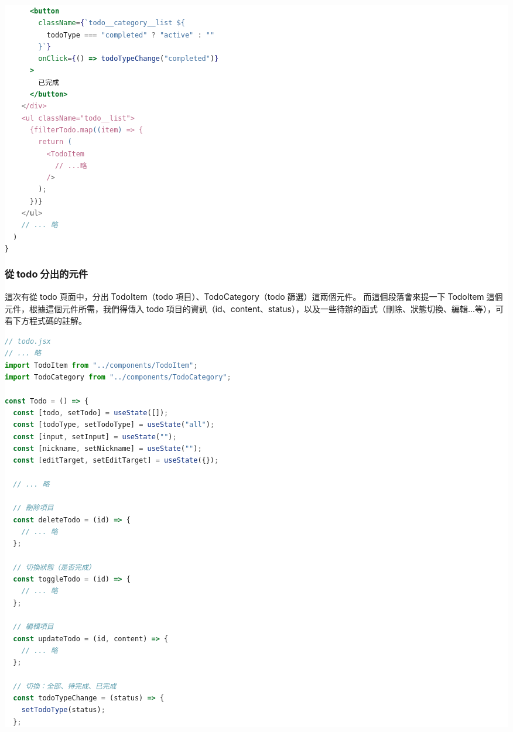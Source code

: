 ```jsx
      <button
        className={`todo__category__list ${
          todoType === "completed" ? "active" : ""
        }`}
        onClick={() => todoTypeChange("completed")}
      >
        已完成
      </button>
    </div>
    <ul className="todo__list">
      {filterTodo.map((item) => {
        return (
          <TodoItem
            // ...略
          />
        );
      })}
    </ul>
    // ... 略
  )
}
```

### 從 todo 分出的元件

這次有從 todo 頁面中，分出 TodoItem（todo 項目）、TodoCategory（todo 篩選）這兩個元件。
而這個段落會來提一下 TodoItem 這個元件，根據這個元件所需，我們得傳入 todo 項目的資訊（id、content、status），以及一些待辦的函式（刪除、狀態切換、編輯...等），可看下方程式碼的註解。

```jsx 
// todo.jsx
// ... 略
import TodoItem from "../components/TodoItem";
import TodoCategory from "../components/TodoCategory";

const Todo = () => {
  const [todo, setTodo] = useState([]);
  const [todoType, setTodoType] = useState("all");
  const [input, setInput] = useState("");
  const [nickname, setNickname] = useState("");
  const [editTarget, setEditTarget] = useState({});

  // ... 略

  // 刪除項目
  const deleteTodo = (id) => {
    // ... 略
  };

  // 切換狀態（是否完成）
  const toggleTodo = (id) => {
    // ... 略
  };

  // 編輯項目
  const updateTodo = (id, content) => {
    // ... 略
  };

  // 切換：全部、待完成、已完成
  const todoTypeChange = (status) => {
    setTodoType(status);
  };

```